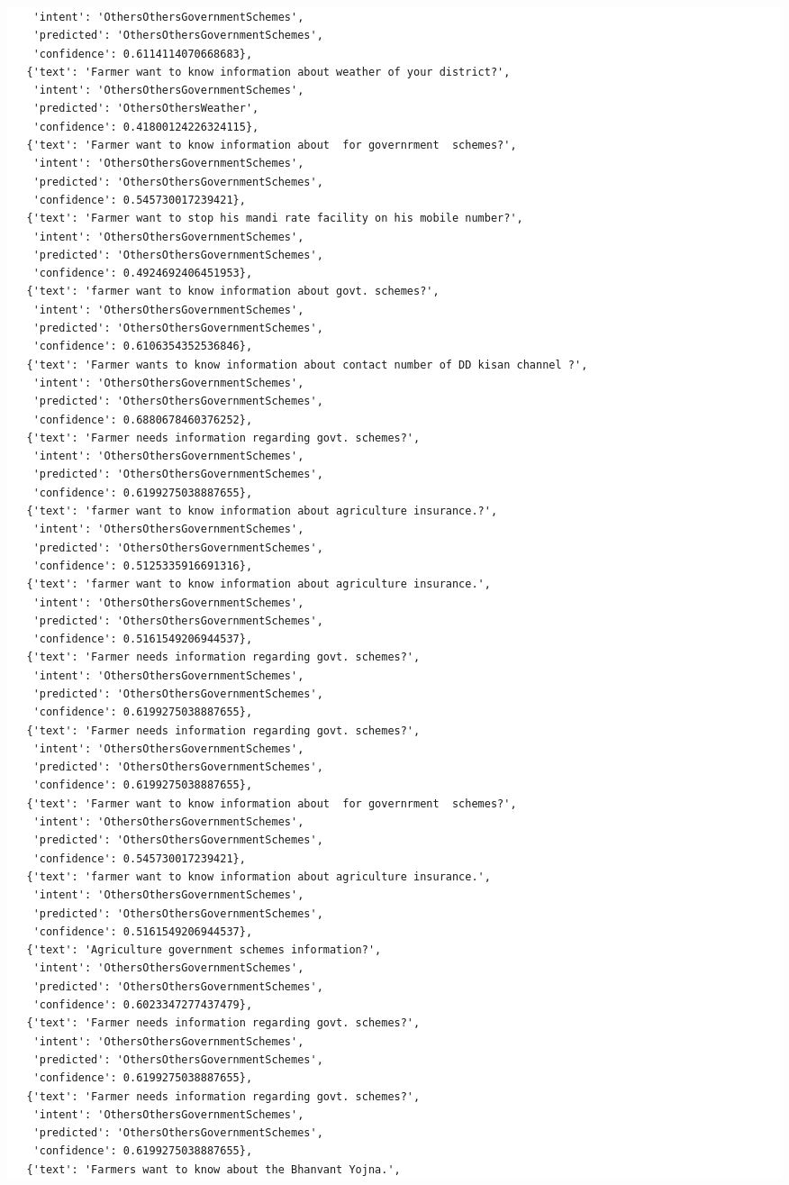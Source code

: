         'intent': 'OthersOthersGovernmentSchemes',
        'predicted': 'OthersOthersGovernmentSchemes',
        'confidence': 0.6114114070668683},
       {'text': 'Farmer want to know information about weather of your district?',
        'intent': 'OthersOthersGovernmentSchemes',
        'predicted': 'OthersOthersWeather',
        'confidence': 0.41800124226324115},
       {'text': 'Farmer want to know information about  for governrment  schemes?',
        'intent': 'OthersOthersGovernmentSchemes',
        'predicted': 'OthersOthersGovernmentSchemes',
        'confidence': 0.545730017239421},
       {'text': 'Farmer want to stop his mandi rate facility on his mobile number?',
        'intent': 'OthersOthersGovernmentSchemes',
        'predicted': 'OthersOthersGovernmentSchemes',
        'confidence': 0.4924692406451953},
       {'text': 'farmer want to know information about govt. schemes?',
        'intent': 'OthersOthersGovernmentSchemes',
        'predicted': 'OthersOthersGovernmentSchemes',
        'confidence': 0.6106354352536846},
       {'text': 'Farmer wants to know information about contact number of DD kisan channel ?',
        'intent': 'OthersOthersGovernmentSchemes',
        'predicted': 'OthersOthersGovernmentSchemes',
        'confidence': 0.6880678460376252},
       {'text': 'Farmer needs information regarding govt. schemes?',
        'intent': 'OthersOthersGovernmentSchemes',
        'predicted': 'OthersOthersGovernmentSchemes',
        'confidence': 0.6199275038887655},
       {'text': 'farmer want to know information about agriculture insurance.?',
        'intent': 'OthersOthersGovernmentSchemes',
        'predicted': 'OthersOthersGovernmentSchemes',
        'confidence': 0.5125335916691316},
       {'text': 'farmer want to know information about agriculture insurance.',
        'intent': 'OthersOthersGovernmentSchemes',
        'predicted': 'OthersOthersGovernmentSchemes',
        'confidence': 0.5161549206944537},
       {'text': 'Farmer needs information regarding govt. schemes?',
        'intent': 'OthersOthersGovernmentSchemes',
        'predicted': 'OthersOthersGovernmentSchemes',
        'confidence': 0.6199275038887655},
       {'text': 'Farmer needs information regarding govt. schemes?',
        'intent': 'OthersOthersGovernmentSchemes',
        'predicted': 'OthersOthersGovernmentSchemes',
        'confidence': 0.6199275038887655},
       {'text': 'Farmer want to know information about  for governrment  schemes?',
        'intent': 'OthersOthersGovernmentSchemes',
        'predicted': 'OthersOthersGovernmentSchemes',
        'confidence': 0.545730017239421},
       {'text': 'farmer want to know information about agriculture insurance.',
        'intent': 'OthersOthersGovernmentSchemes',
        'predicted': 'OthersOthersGovernmentSchemes',
        'confidence': 0.5161549206944537},
       {'text': 'Agriculture government schemes information?',
        'intent': 'OthersOthersGovernmentSchemes',
        'predicted': 'OthersOthersGovernmentSchemes',
        'confidence': 0.6023347277437479},
       {'text': 'Farmer needs information regarding govt. schemes?',
        'intent': 'OthersOthersGovernmentSchemes',
        'predicted': 'OthersOthersGovernmentSchemes',
        'confidence': 0.6199275038887655},
       {'text': 'Farmer needs information regarding govt. schemes?',
        'intent': 'OthersOthersGovernmentSchemes',
        'predicted': 'OthersOthersGovernmentSchemes',
        'confidence': 0.6199275038887655},
       {'text': 'Farmers want to know about the Bhanvant Yojna.',
